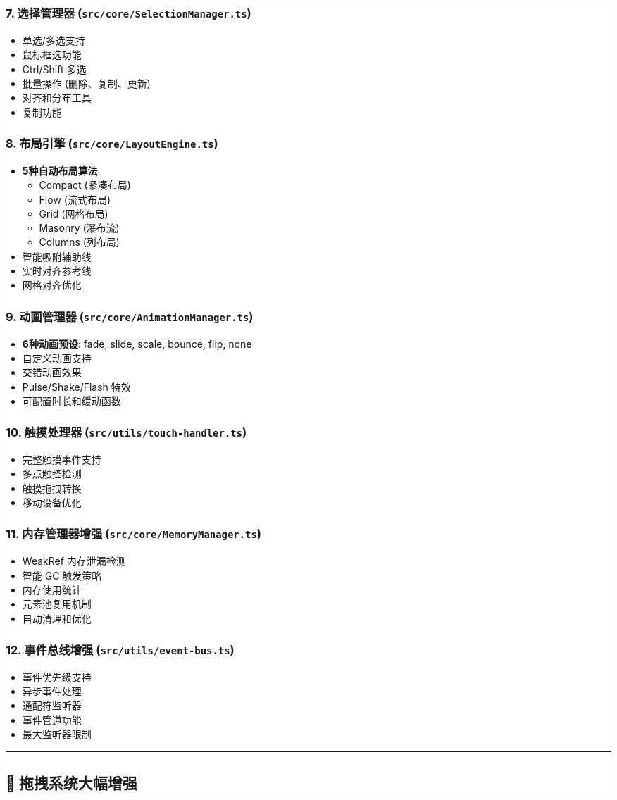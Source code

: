 ### 7. **选择管理器** (`src/core/SelectionManager.ts`)
- 单选/多选支持
- 鼠标框选功能
- Ctrl/Shift 多选
- 批量操作 (删除、复制、更新)
- 对齐和分布工具
- 复制功能

### 8. **布局引擎** (`src/core/LayoutEngine.ts`)
- **5种自动布局算法**:
  - Compact (紧凑布局)
  - Flow (流式布局)
  - Grid (网格布局)
  - Masonry (瀑布流)
  - Columns (列布局)
- 智能吸附辅助线
- 实时对齐参考线
- 网格对齐优化

### 9. **动画管理器** (`src/core/AnimationManager.ts`)
- **6种动画预设**: fade, slide, scale, bounce, flip, none
- 自定义动画支持
- 交错动画效果
- Pulse/Shake/Flash 特效
- 可配置时长和缓动函数

### 10. **触摸处理器** (`src/utils/touch-handler.ts`)
- 完整触摸事件支持
- 多点触控检测
- 触摸拖拽转换
- 移动设备优化

### 11. **内存管理器增强** (`src/core/MemoryManager.ts`)
- WeakRef 内存泄漏检测
- 智能 GC 触发策略
- 内存使用统计
- 元素池复用机制
- 自动清理和优化

### 12. **事件总线增强** (`src/utils/event-bus.ts`)
- 事件优先级支持
- 异步事件处理
- 通配符监听器
- 事件管道功能
- 最大监听器限制

---

## 🚀 拖拽系统大幅增强
